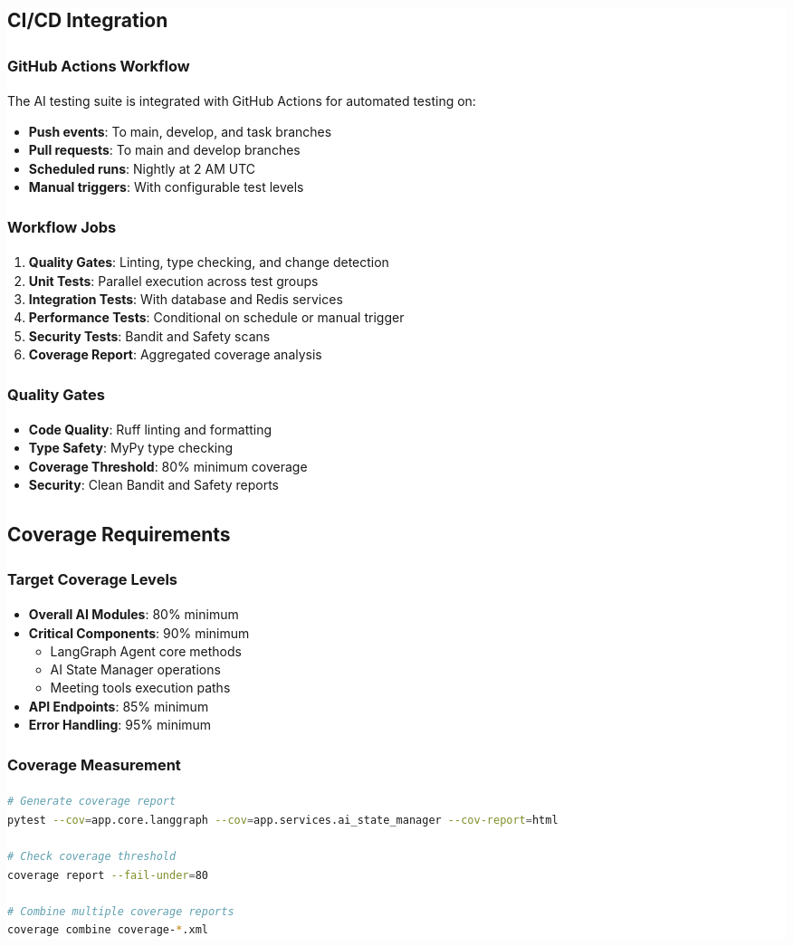 ## CI/CD Integration

### GitHub Actions Workflow

The AI testing suite is integrated with GitHub Actions for automated testing on:

- **Push events**: To main, develop, and task branches
- **Pull requests**: To main and develop branches
- **Scheduled runs**: Nightly at 2 AM UTC
- **Manual triggers**: With configurable test levels

### Workflow Jobs

1. **Quality Gates**: Linting, type checking, and change detection
2. **Unit Tests**: Parallel execution across test groups
3. **Integration Tests**: With database and Redis services
4. **Performance Tests**: Conditional on schedule or manual trigger
5. **Security Tests**: Bandit and Safety scans
6. **Coverage Report**: Aggregated coverage analysis

### Quality Gates

- **Code Quality**: Ruff linting and formatting
- **Type Safety**: MyPy type checking
- **Coverage Threshold**: 80% minimum coverage
- **Security**: Clean Bandit and Safety reports

## Coverage Requirements

### Target Coverage Levels

- **Overall AI Modules**: 80% minimum
- **Critical Components**: 90% minimum
  - LangGraph Agent core methods
  - AI State Manager operations
  - Meeting tools execution paths
- **API Endpoints**: 85% minimum
- **Error Handling**: 95% minimum

### Coverage Measurement

```bash
# Generate coverage report
pytest --cov=app.core.langgraph --cov=app.services.ai_state_manager --cov-report=html

# Check coverage threshold
coverage report --fail-under=80

# Combine multiple coverage reports
coverage combine coverage-*.xml
```
